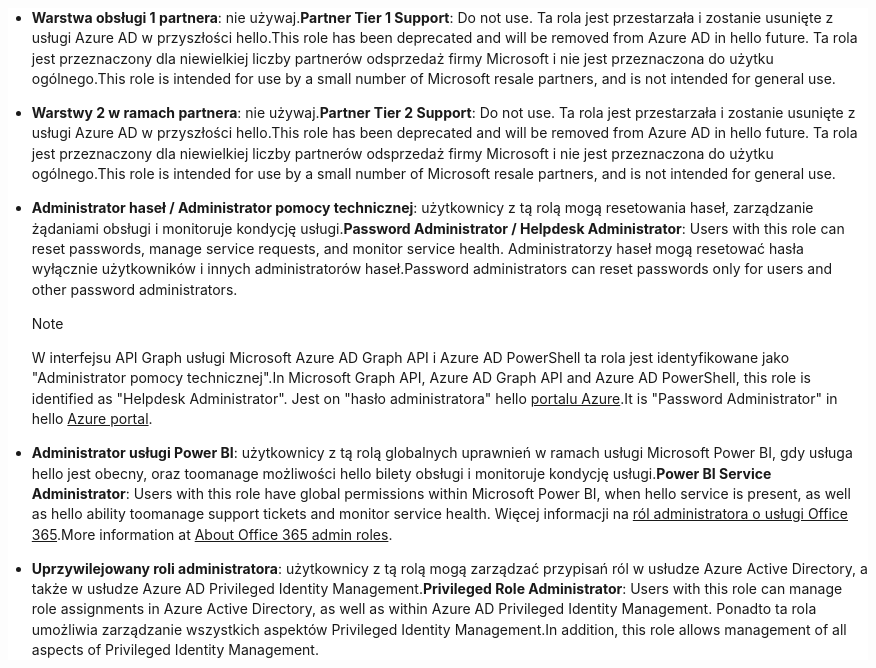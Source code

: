 * <span data-ttu-id="bf772-143">**Warstwa obsługi 1 partnera**: nie używaj.</span><span class="sxs-lookup"><span data-stu-id="bf772-143">**Partner Tier 1 Support**: Do not use.</span></span> <span data-ttu-id="bf772-144">Ta rola jest przestarzała i zostanie usunięte z usługi Azure AD w przyszłości hello.</span><span class="sxs-lookup"><span data-stu-id="bf772-144">This role has been deprecated and will be removed from Azure AD in hello future.</span></span> <span data-ttu-id="bf772-145">Ta rola jest przeznaczony dla niewielkiej liczby partnerów odsprzedaż firmy Microsoft i nie jest przeznaczona do użytku ogólnego.</span><span class="sxs-lookup"><span data-stu-id="bf772-145">This role is intended for use by a small number of Microsoft resale partners, and is not intended for general use.</span></span>

* <span data-ttu-id="bf772-146">**Warstwy 2 w ramach partnera**: nie używaj.</span><span class="sxs-lookup"><span data-stu-id="bf772-146">**Partner Tier 2 Support**: Do not use.</span></span> <span data-ttu-id="bf772-147">Ta rola jest przestarzała i zostanie usunięte z usługi Azure AD w przyszłości hello.</span><span class="sxs-lookup"><span data-stu-id="bf772-147">This role has been deprecated and will be removed from Azure AD in hello future.</span></span> <span data-ttu-id="bf772-148">Ta rola jest przeznaczony dla niewielkiej liczby partnerów odsprzedaż firmy Microsoft i nie jest przeznaczona do użytku ogólnego.</span><span class="sxs-lookup"><span data-stu-id="bf772-148">This role is intended for use by a small number of Microsoft resale partners, and is not intended for general use.</span></span>

* <span data-ttu-id="bf772-149">**Administrator haseł / Administrator pomocy technicznej**: użytkownicy z tą rolą mogą resetowania haseł, zarządzanie żądaniami obsługi i monitoruje kondycję usługi.</span><span class="sxs-lookup"><span data-stu-id="bf772-149">**Password Administrator / Helpdesk Administrator**: Users with this role can reset passwords, manage service requests, and monitor service health.</span></span> <span data-ttu-id="bf772-150">Administratorzy haseł mogą resetować hasła wyłącznie użytkowników i innych administratorów haseł.</span><span class="sxs-lookup"><span data-stu-id="bf772-150">Password administrators can reset passwords only for users and other password administrators.</span></span>

  > [!NOTE]
  > <span data-ttu-id="bf772-151">W interfejsu API Graph usługi Microsoft Azure AD Graph API i Azure AD PowerShell ta rola jest identyfikowane jako "Administrator pomocy technicznej".</span><span class="sxs-lookup"><span data-stu-id="bf772-151">In Microsoft Graph API, Azure AD Graph API and Azure AD PowerShell, this role is identified as "Helpdesk Administrator".</span></span> <span data-ttu-id="bf772-152">Jest on "hasło administratora" hello [portalu Azure](https://portal.azure.com/).</span><span class="sxs-lookup"><span data-stu-id="bf772-152">It is "Password Administrator" in hello [Azure portal](https://portal.azure.com/).</span></span>
  >
  >
  
* <span data-ttu-id="bf772-153">**Administrator usługi Power BI**: użytkownicy z tą rolą globalnych uprawnień w ramach usługi Microsoft Power BI, gdy usługa hello jest obecny, oraz toomanage możliwości hello bilety obsługi i monitoruje kondycję usługi.</span><span class="sxs-lookup"><span data-stu-id="bf772-153">**Power BI Service Administrator**: Users with this role have global permissions within Microsoft Power BI, when hello service is present, as well as hello ability toomanage support tickets and monitor service health.</span></span> <span data-ttu-id="bf772-154">Więcej informacji na [ról administratora o usługi Office 365](https://support.office.com/en-us/article/About-Office-365-admin-roles-da585eea-f576-4f55-a1e0-87090b6aaa9d?ui=en-US&rs=en-001&ad=US).</span><span class="sxs-lookup"><span data-stu-id="bf772-154">More information at [About Office 365 admin roles](https://support.office.com/en-us/article/About-Office-365-admin-roles-da585eea-f576-4f55-a1e0-87090b6aaa9d?ui=en-US&rs=en-001&ad=US).</span></span>

* <span data-ttu-id="bf772-155">**Uprzywilejowany roli administratora**: użytkownicy z tą rolą mogą zarządzać przypisań ról w usłudze Azure Active Directory, a także w usłudze Azure AD Privileged Identity Management.</span><span class="sxs-lookup"><span data-stu-id="bf772-155">**Privileged Role Administrator**: Users with this role can manage role assignments in Azure Active Directory, as well as within Azure AD Privileged Identity Management.</span></span> <span data-ttu-id="bf772-156">Ponadto ta rola umożliwia zarządzanie wszystkich aspektów Privileged Identity Management.</span><span class="sxs-lookup"><span data-stu-id="bf772-156">In addition, this role allows management of all aspects of Privileged Identity Management.</span></span>
